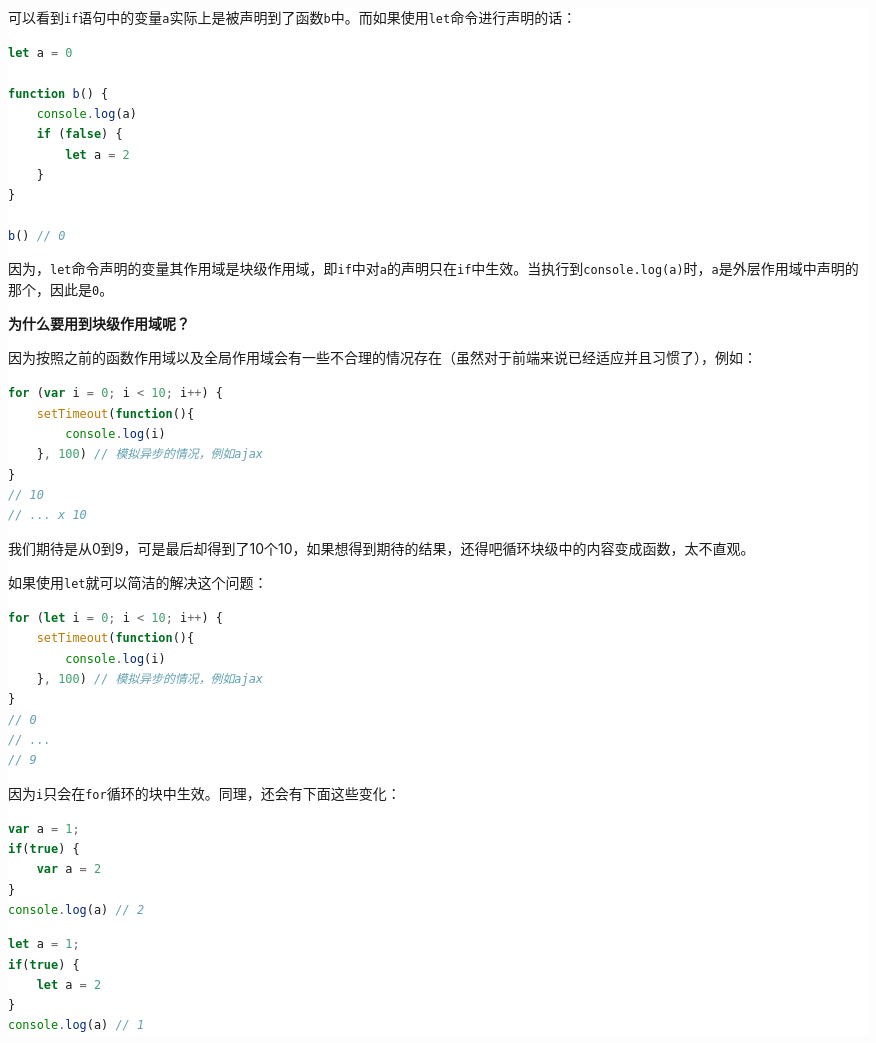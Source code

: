 可以看到`if`语句中的变量`a`实际上是被声明到了函数`b`中。而如果使用`let`命令进行声明的话：

``` javascript
let a = 0

function b() {
    console.log(a)
    if (false) {
        let a = 2
    }
}

b() // 0
```

因为，`let`命令声明的变量其作用域是块级作用域，即`if`中对`a`的声明只在`if`中生效。当执行到`console.log(a)`时，`a`是外层作用域中声明的那个，因此是`0`。

**为什么要用到块级作用域呢？**

因为按照之前的函数作用域以及全局作用域会有一些不合理的情况存在（虽然对于前端来说已经适应并且习惯了），例如：

``` javascript
for (var i = 0; i < 10; i++) {
    setTimeout(function(){
        console.log(i)
    }, 100) // 模拟异步的情况，例如ajax
}
// 10
// ... x 10
```

我们期待是从0到9，可是最后却得到了10个10，如果想得到期待的结果，还得吧循环块级中的内容变成函数，太不直观。

如果使用`let`就可以简洁的解决这个问题：

``` javascript
for (let i = 0; i < 10; i++) {
    setTimeout(function(){
        console.log(i)
    }, 100) // 模拟异步的情况，例如ajax
}
// 0
// ...
// 9
```

因为`i`只会在`for`循环的块中生效。同理，还会有下面这些变化：

``` javascript
var a = 1;
if(true) {
    var a = 2
}
console.log(a) // 2
```

``` javascript
let a = 1;
if(true) {
    let a = 2
}
console.log(a) // 1
```
